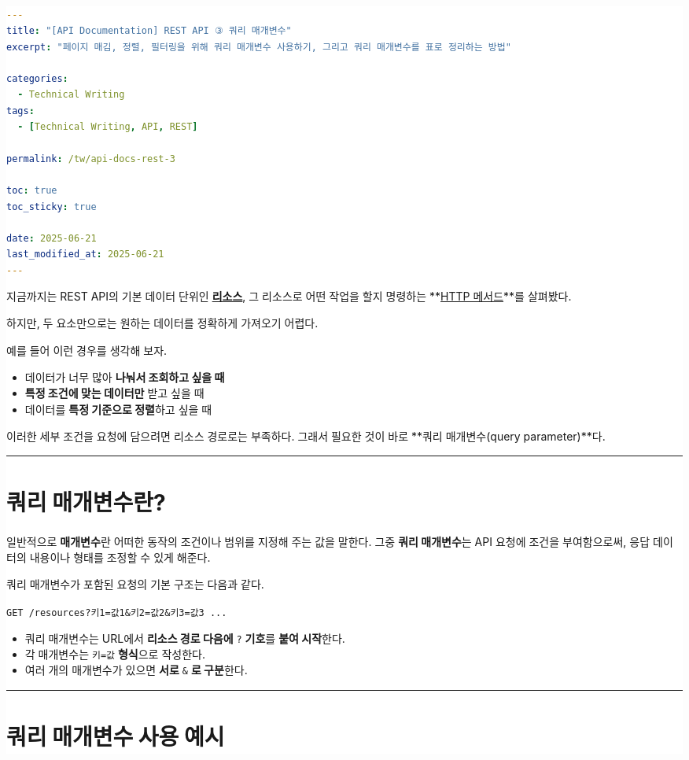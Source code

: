 ```yaml
---
title: "[API Documentation] REST API ③ 쿼리 매개변수"
excerpt: "페이지 매김, 정렬, 필터링을 위해 쿼리 매개변수 사용하기, 그리고 쿼리 매개변수를 표로 정리하는 방법"

categories:
  - Technical Writing
tags:
  - [Technical Writing, API, REST]

permalink: /tw/api-docs-rest-3

toc: true
toc_sticky: true

date: 2025-06-21
last_modified_at: 2025-06-21
---
```


지금까지는 REST API의 기본 데이터 단위인 **[리소스](https://seulahn.github.io/tw/api-docs-rest-1)**, 그 리소스로 어떤 작업을 할지 명령하는 **[HTTP 메서드](https://seulahn.github.io/tw/api-docs-rest-2)**를 살펴봤다. 

하지만, 두 요소만으로는 원하는 데이터를 정확하게 가져오기 어렵다.  

예를 들어 이런 경우를 생각해 보자.

- 데이터가 너무 많아 **나눠서 조회하고 싶을 때**
- **특정 조건에 맞는 데이터만** 받고 싶을 때
- 데이터를 **특정 기준으로 정렬**하고 싶을 때

이러한 세부 조건을 요청에 담으려면 리소스 경로로는 부족하다. 그래서 필요한 것이 바로 **쿼리 매개변수(query parameter)**다.

---

# 쿼리 매개변수란?

일반적으로 **매개변수**란 어떠한 동작의 조건이나 범위를 지정해 주는 값을 말한다. 그중 **쿼리 매개변수**는 API 요청에 조건을 부여함으로써, 응답 데이터의 내용이나 형태를 조정할 수 있게 해준다.

쿼리 매개변수가 포함된 요청의 기본 구조는 다음과 같다.

```
GET /resources?키1=값1&키2=값2&키3=값3 ...
```

- 쿼리 매개변수는 URL에서 **리소스 경로 다음에** `?` **기호**를 **붙여 시작**한다.
- 각 매개변수는 `키=값` **형식**으로 작성한다.
- 여러 개의 매개변수가 있으면 **서로** `&` **로 구분**한다.

---

# 쿼리 매개변수 사용 예시
